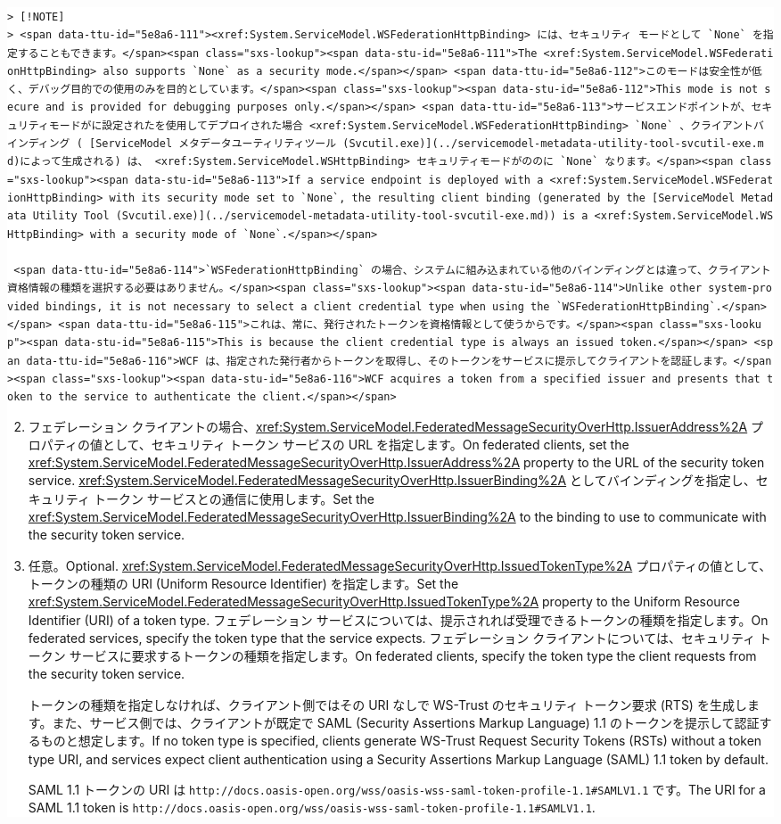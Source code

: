     > [!NOTE]
    > <span data-ttu-id="5e8a6-111"><xref:System.ServiceModel.WSFederationHttpBinding> には、セキュリティ モードとして `None` を指定することもできます。</span><span class="sxs-lookup"><span data-stu-id="5e8a6-111">The <xref:System.ServiceModel.WSFederationHttpBinding> also supports `None` as a security mode.</span></span> <span data-ttu-id="5e8a6-112">このモードは安全性が低く、デバッグ目的での使用のみを目的としています。</span><span class="sxs-lookup"><span data-stu-id="5e8a6-112">This mode is not secure and is provided for debugging purposes only.</span></span> <span data-ttu-id="5e8a6-113">サービスエンドポイントが、セキュリティモードがに設定されたを使用してデプロイされた場合 <xref:System.ServiceModel.WSFederationHttpBinding> `None` 、クライアントバインディング ( [ServiceModel メタデータユーティリティツール (Svcutil.exe)](../servicemodel-metadata-utility-tool-svcutil-exe.md)によって生成される) は、 <xref:System.ServiceModel.WSHttpBinding> セキュリティモードがののに `None` なります。</span><span class="sxs-lookup"><span data-stu-id="5e8a6-113">If a service endpoint is deployed with a <xref:System.ServiceModel.WSFederationHttpBinding> with its security mode set to `None`, the resulting client binding (generated by the [ServiceModel Metadata Utility Tool (Svcutil.exe)](../servicemodel-metadata-utility-tool-svcutil-exe.md)) is a <xref:System.ServiceModel.WSHttpBinding> with a security mode of `None`.</span></span>

     <span data-ttu-id="5e8a6-114">`WSFederationHttpBinding` の場合、システムに組み込まれている他のバインディングとは違って、クライアント資格情報の種類を選択する必要はありません。</span><span class="sxs-lookup"><span data-stu-id="5e8a6-114">Unlike other system-provided bindings, it is not necessary to select a client credential type when using the `WSFederationHttpBinding`.</span></span> <span data-ttu-id="5e8a6-115">これは、常に、発行されたトークンを資格情報として使うからです。</span><span class="sxs-lookup"><span data-stu-id="5e8a6-115">This is because the client credential type is always an issued token.</span></span> <span data-ttu-id="5e8a6-116">WCF は、指定された発行者からトークンを取得し、そのトークンをサービスに提示してクライアントを認証します。</span><span class="sxs-lookup"><span data-stu-id="5e8a6-116">WCF acquires a token from a specified issuer and presents that token to the service to authenticate the client.</span></span>

2. <span data-ttu-id="5e8a6-117">フェデレーション クライアントの場合、<xref:System.ServiceModel.FederatedMessageSecurityOverHttp.IssuerAddress%2A> プロパティの値として、セキュリティ トークン サービスの URL を指定します。</span><span class="sxs-lookup"><span data-stu-id="5e8a6-117">On federated clients, set the <xref:System.ServiceModel.FederatedMessageSecurityOverHttp.IssuerAddress%2A> property to the URL of the security token service.</span></span> <span data-ttu-id="5e8a6-118"><xref:System.ServiceModel.FederatedMessageSecurityOverHttp.IssuerBinding%2A> としてバインディングを指定し、セキュリティ トークン サービスとの通信に使用します。</span><span class="sxs-lookup"><span data-stu-id="5e8a6-118">Set the <xref:System.ServiceModel.FederatedMessageSecurityOverHttp.IssuerBinding%2A> to the binding to use to communicate with the security token service.</span></span>

3. <span data-ttu-id="5e8a6-119">任意。</span><span class="sxs-lookup"><span data-stu-id="5e8a6-119">Optional.</span></span> <span data-ttu-id="5e8a6-120"><xref:System.ServiceModel.FederatedMessageSecurityOverHttp.IssuedTokenType%2A> プロパティの値として、トークンの種類の URI (Uniform Resource Identifier) を指定します。</span><span class="sxs-lookup"><span data-stu-id="5e8a6-120">Set the <xref:System.ServiceModel.FederatedMessageSecurityOverHttp.IssuedTokenType%2A> property to the Uniform Resource Identifier (URI) of a token type.</span></span> <span data-ttu-id="5e8a6-121">フェデレーション サービスについては、提示されれば受理できるトークンの種類を指定します。</span><span class="sxs-lookup"><span data-stu-id="5e8a6-121">On federated services, specify the token type that the service expects.</span></span> <span data-ttu-id="5e8a6-122">フェデレーション クライアントについては、セキュリティ トークン サービスに要求するトークンの種類を指定します。</span><span class="sxs-lookup"><span data-stu-id="5e8a6-122">On federated clients, specify the token type the client requests from the security token service.</span></span>

     <span data-ttu-id="5e8a6-123">トークンの種類を指定しなければ、クライアント側ではその URI なしで WS-Trust のセキュリティ トークン要求 (RTS) を生成します。また、サービス側では、クライアントが既定で SAML (Security Assertions Markup Language) 1.1 のトークンを提示して認証するものと想定します。</span><span class="sxs-lookup"><span data-stu-id="5e8a6-123">If no token type is specified, clients generate WS-Trust Request Security Tokens (RSTs) without a token type URI, and services expect client authentication using a Security Assertions Markup Language (SAML) 1.1 token by default.</span></span>

     <span data-ttu-id="5e8a6-124">SAML 1.1 トークンの URI は `http://docs.oasis-open.org/wss/oasis-wss-saml-token-profile-1.1#SAMLV1.1` です。</span><span class="sxs-lookup"><span data-stu-id="5e8a6-124">The URI for a SAML 1.1 token is `http://docs.oasis-open.org/wss/oasis-wss-saml-token-profile-1.1#SAMLV1.1`.</span></span>
